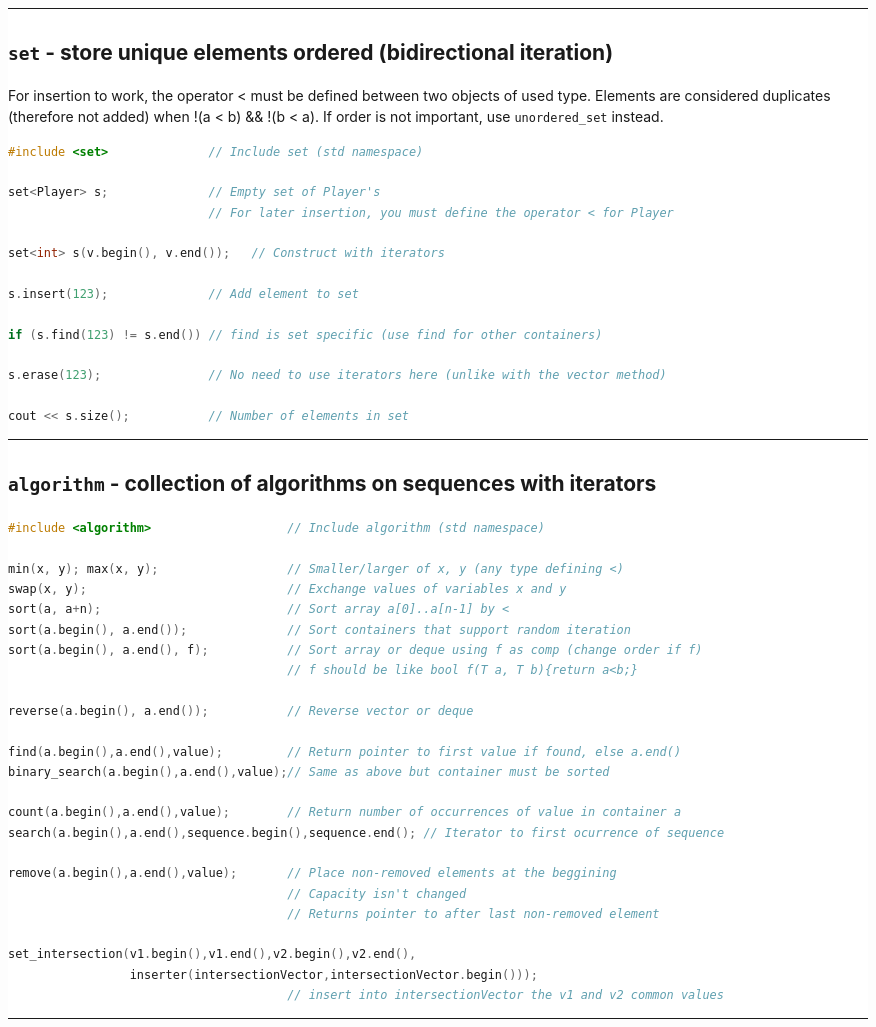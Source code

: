 ```cpp
```
 
---
 
## `set` - store unique elements ordered (bidirectional iteration)

For insertion to work, the operator < must be defined between two objects of used type.
Elements are considered duplicates (therefore not added) when !(a < b) && !(b < a).
If order is not important, use `unordered_set` instead.

```cpp
#include <set>              // Include set (std namespace)

set<Player> s;              // Empty set of Player's
                            // For later insertion, you must define the operator < for Player
                             
set<int> s(v.begin(), v.end());   // Construct with iterators

s.insert(123);              // Add element to set

if (s.find(123) != s.end()) // find is set specific (use find for other containers)

s.erase(123);               // No need to use iterators here (unlike with the vector method)

cout << s.size();           // Number of elements in set
```
 
---
 
## `algorithm` - collection of algorithms on sequences with iterators

```cpp
#include <algorithm>                   // Include algorithm (std namespace)

min(x, y); max(x, y);                  // Smaller/larger of x, y (any type defining <)
swap(x, y);                            // Exchange values of variables x and y
sort(a, a+n);                          // Sort array a[0]..a[n-1] by <
sort(a.begin(), a.end());              // Sort containers that support random iteration
sort(a.begin(), a.end(), f);           // Sort array or deque using f as comp (change order if f)
                                       // f should be like bool f(T a, T b){return a<b;}

reverse(a.begin(), a.end());           // Reverse vector or deque

find(a.begin(),a.end(),value);         // Return pointer to first value if found, else a.end()
binary_search(a.begin(),a.end(),value);// Same as above but container must be sorted

count(a.begin(),a.end(),value);        // Return number of occurrences of value in container a
search(a.begin(),a.end(),sequence.begin(),sequence.end(); // Iterator to first ocurrence of sequence

remove(a.begin(),a.end(),value);       // Place non-removed elements at the beggining
                                       // Capacity isn't changed
                                       // Returns pointer to after last non-removed element
                                       
set_intersection(v1.begin(),v1.end(),v2.begin(),v2.end(),
                 inserter(intersectionVector,intersectionVector.begin()));
                                       // insert into intersectionVector the v1 and v2 common values
```
 
---